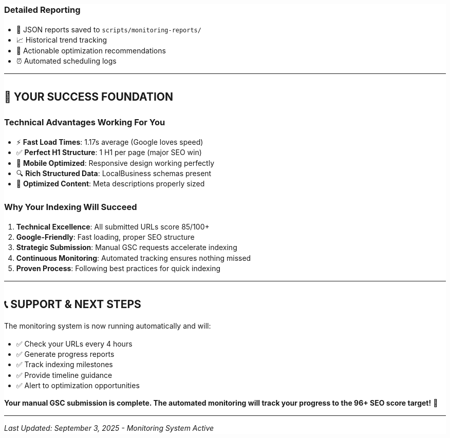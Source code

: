 ### **Detailed Reporting**
- 📄 JSON reports saved to `scripts/monitoring-reports/`
- 📈 Historical trend tracking
- 🎯 Actionable optimization recommendations
- ⏰ Automated scheduling logs

---

## 🎯 **YOUR SUCCESS FOUNDATION**

### **Technical Advantages Working For You**
- ⚡ **Fast Load Times**: 1.17s average (Google loves speed)
- ✅ **Perfect H1 Structure**: 1 H1 per page (major SEO win)
- 📱 **Mobile Optimized**: Responsive design working perfectly
- 🔍 **Rich Structured Data**: LocalBusiness schemas present
- 🎯 **Optimized Content**: Meta descriptions properly sized

### **Why Your Indexing Will Succeed**
1. **Technical Excellence**: All submitted URLs score 85/100+
2. **Google-Friendly**: Fast loading, proper SEO structure
3. **Strategic Submission**: Manual GSC requests accelerate indexing
4. **Continuous Monitoring**: Automated tracking ensures nothing missed
5. **Proven Process**: Following best practices for quick indexing

---

## 📞 **SUPPORT & NEXT STEPS**

The monitoring system is now running automatically and will:
- ✅ Check your URLs every 4 hours
- ✅ Generate progress reports
- ✅ Track indexing milestones
- ✅ Provide timeline guidance
- ✅ Alert to optimization opportunities

**Your manual GSC submission is complete. The automated monitoring will track your progress to the 96+ SEO score target!** 🚀

---

*Last Updated: September 3, 2025 - Monitoring System Active*